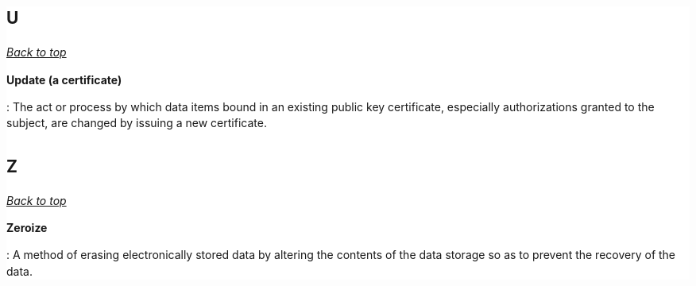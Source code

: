## U
*[Back to top](#glossary)*

**Update (a certificate)**

: The act or process by which data items bound in an existing public key certificate, especially authorizations granted to the subject, are changed by issuing a new certificate.

## Z
*[Back to top](#glossary)*

**Zeroize**

: A method of erasing electronically stored data by altering the contents of the data storage so as to prevent the recovery of the data. 
